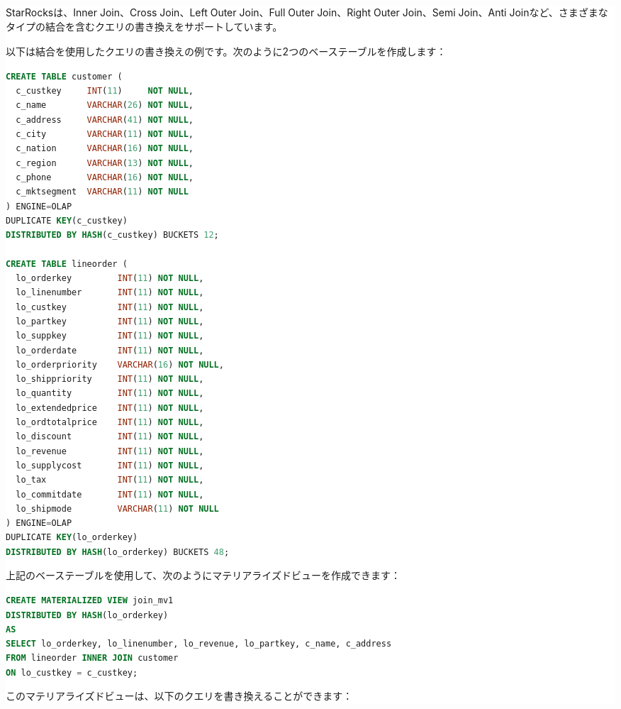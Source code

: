 StarRocksは、Inner Join、Cross Join、Left Outer Join、Full Outer Join、Right Outer Join、Semi Join、Anti Joinなど、さまざまなタイプの結合を含むクエリの書き換えをサポートしています。

以下は結合を使用したクエリの書き換えの例です。次のように2つのベーステーブルを作成します：

```SQL
CREATE TABLE customer (
  c_custkey     INT(11)     NOT NULL,
  c_name        VARCHAR(26) NOT NULL,
  c_address     VARCHAR(41) NOT NULL,
  c_city        VARCHAR(11) NOT NULL,
  c_nation      VARCHAR(16) NOT NULL,
  c_region      VARCHAR(13) NOT NULL,
  c_phone       VARCHAR(16) NOT NULL,
  c_mktsegment  VARCHAR(11) NOT NULL
) ENGINE=OLAP
DUPLICATE KEY(c_custkey)
DISTRIBUTED BY HASH(c_custkey) BUCKETS 12;

CREATE TABLE lineorder (
  lo_orderkey         INT(11) NOT NULL,
  lo_linenumber       INT(11) NOT NULL,
  lo_custkey          INT(11) NOT NULL,
  lo_partkey          INT(11) NOT NULL,
  lo_suppkey          INT(11) NOT NULL,
  lo_orderdate        INT(11) NOT NULL,
  lo_orderpriority    VARCHAR(16) NOT NULL,
  lo_shippriority     INT(11) NOT NULL,
  lo_quantity         INT(11) NOT NULL,
  lo_extendedprice    INT(11) NOT NULL,
  lo_ordtotalprice    INT(11) NOT NULL,
  lo_discount         INT(11) NOT NULL,
  lo_revenue          INT(11) NOT NULL,
  lo_supplycost       INT(11) NOT NULL,
  lo_tax              INT(11) NOT NULL,
  lo_commitdate       INT(11) NOT NULL,
  lo_shipmode         VARCHAR(11) NOT NULL
) ENGINE=OLAP
DUPLICATE KEY(lo_orderkey)
DISTRIBUTED BY HASH(lo_orderkey) BUCKETS 48;
```

上記のベーステーブルを使用して、次のようにマテリアライズドビューを作成できます：

```SQL
CREATE MATERIALIZED VIEW join_mv1
DISTRIBUTED BY HASH(lo_orderkey)
AS
SELECT lo_orderkey, lo_linenumber, lo_revenue, lo_partkey, c_name, c_address
FROM lineorder INNER JOIN customer
ON lo_custkey = c_custkey;
```

このマテリアライズドビューは、以下のクエリを書き換えることができます：
